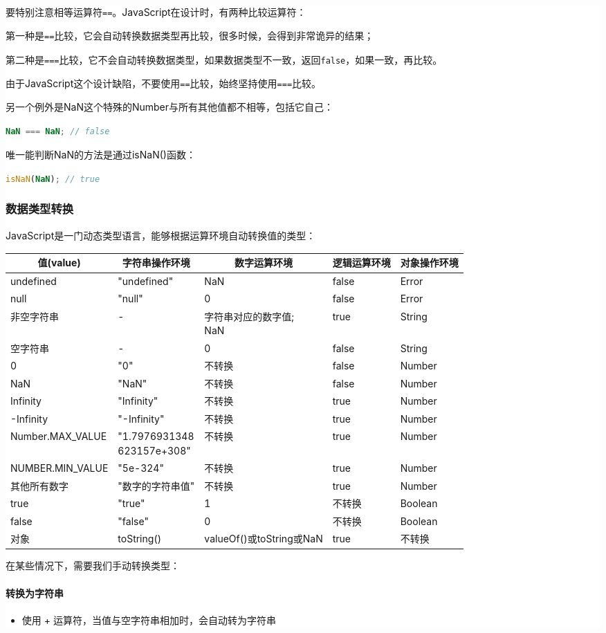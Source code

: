 要特别注意相等运算符`==`。JavaScript在设计时，有两种比较运算符：

第一种是`==`比较，它会自动转换数据类型再比较，很多时候，会得到非常诡异的结果；

第二种是`===`比较，它不会自动转换数据类型，如果数据类型不一致，返回`false`，如果一致，再比较。

由于JavaScript这个设计缺陷，不要使用`==`比较，始终坚持使用`===`比较。

另一个例外是NaN这个特殊的Number与所有其他值都不相等，包括它自己：

```js
NaN === NaN; // false
```

唯一能判断NaN的方法是通过isNaN()函数：

```js
isNaN(NaN); // true
```

### 数据类型转换

JavaScript是一门动态类型语言，能够根据运算环境自动转换值的类型：

| 值(value)                | 字符串操作环境            | 数字运算环境               | 逻辑运算环境 | 对象操作环境 |
| ------------------------ | ------------------------- | -------------------------- | ------------ | ------------ |
| undefined                | "undefined"               | NaN                        | false        | Error        |
| null                     | "null"                    | 0                          | false        | Error        |
| 非空字符串               | -                         | 字符串对应的数字值;<br>NaN | true         | String       |
| 空字符串                 | -                         | 0                          | false        | String       |
| 0                        | "0"                       | 不转换                     | false        | Number       |
| NaN                      | "NaN"                     | 不转换                     | false        | Number       |
| Infinity                 | "Infinity"                | 不转换                     | true         | Number       |
| -Infinity                | "-Infinity"               | 不转换                     | true         | Number       |
| Number.MAX_VALUE         | "1.7976931348<br>623157e+308" | 不转换                     | true         | Number       |
| NUMBER.MIN_VALUE         | "5e-324"                  | 不转换                     | true         | Number       |
| 其他所有数字             | "数字的字符串值"          | 不转换                     | true         | Number       |
| true                     | "true"                    | 1                          | 不转换       | Boolean      |
| false                    | "false"                   | 0                          | 不转换       | Boolean      |
| 对象                     | toString()                | valueOf()或toString或NaN   | true         | 不转换       |


在某些情况下，需要我们手动转换类型：
#### **转换为字符串**

- 使用 + 运算符，当值与空字符串相加时，会自动转为字符串
